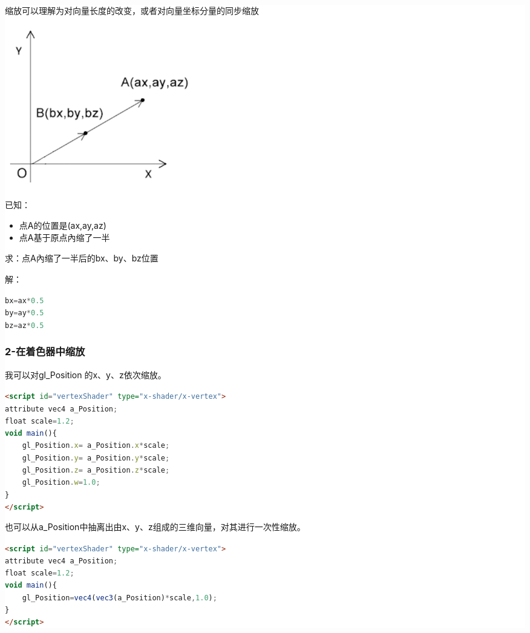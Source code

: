 缩放可以理解为对向量长度的改变，或者对向量坐标分量的同步缩放

![image-20210318104712327](images/image-20210318104712327.png)

已知：

- 点A的位置是(ax,ay,az)
- 点A基于原点內缩了一半

求：点A內缩了一半后的bx、by、bz位置

解：

```js
bx=ax*0.5
by=ay*0.5
bz=az*0.5
```



### 2-在着色器中缩放

我可以对gl_Position 的x、y、z依次缩放。

```html
<script id="vertexShader" type="x-shader/x-vertex">
attribute vec4 a_Position;
float scale=1.2;
void main(){
	gl_Position.x= a_Position.x*scale;
	gl_Position.y= a_Position.y*scale;
	gl_Position.z= a_Position.z*scale;
	gl_Position.w=1.0;
}
</script>
```

也可以从a_Position中抽离出由x、y、z组成的三维向量，对其进行一次性缩放。

```html
<script id="vertexShader" type="x-shader/x-vertex">
attribute vec4 a_Position;
float scale=1.2;
void main(){
	gl_Position=vec4(vec3(a_Position)*scale,1.0);
}
</script>
```
